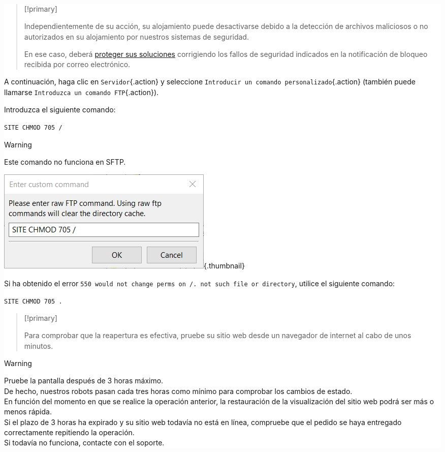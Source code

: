 > [!primary]
>
> Independientemente de su acción, su alojamiento puede desactivarse debido a la detección de archivos maliciosos o no autorizados en su alojamiento por nuestros sistemas de seguridad.
>
> En ese caso, deberá [proteger sus soluciones](https://docs.ovh.com/es/hosting/diagnostico-403-forbidden/) corrigiendo los fallos de seguridad indicados en la notificación de bloqueo recibida por correo electrónico.
>

A continuación, haga clic en `Servidor`{.action} y seleccione `Introducir un comando personalizado`{.action} (también puede llamarse `Introduzca un comando FTP`{.action}).

Introduzca el siguiente comando:

```bash
SITE CHMOD 705 /
```

> [!warning]
>
> Este comando no funciona en SFTP.
>

![hosting](images/1829.png){.thumbnail}

Si ha obtenido el error `550 would not change perms on /. not such file or directory`, utilice el siguiente comando:

```bash
SITE CHMOD 705 .
```

> [!primary]
>
> Para comprobar que la reapertura es efectiva, pruebe su sitio web desde un navegador de internet al cabo de unos minutos.
>

> [!warning]
>
> Pruebe la pantalla después de 3 horas máximo.<br>
> De hecho, nuestros robots pasan cada tres horas como mínimo para comprobar los cambios de estado.<br>
> En función del momento en que se realice la operación anterior, la restauración de la visualización del sitio web podrá ser más o menos rápida.<br>
> Si el plazo de 3 horas ha expirado y su sitio web todavía no está en línea, compruebe que el pedido se haya entregado correctamente repitiendo la operación.<br>
> Si todavía no funciona, contacte con el soporte.
> 
